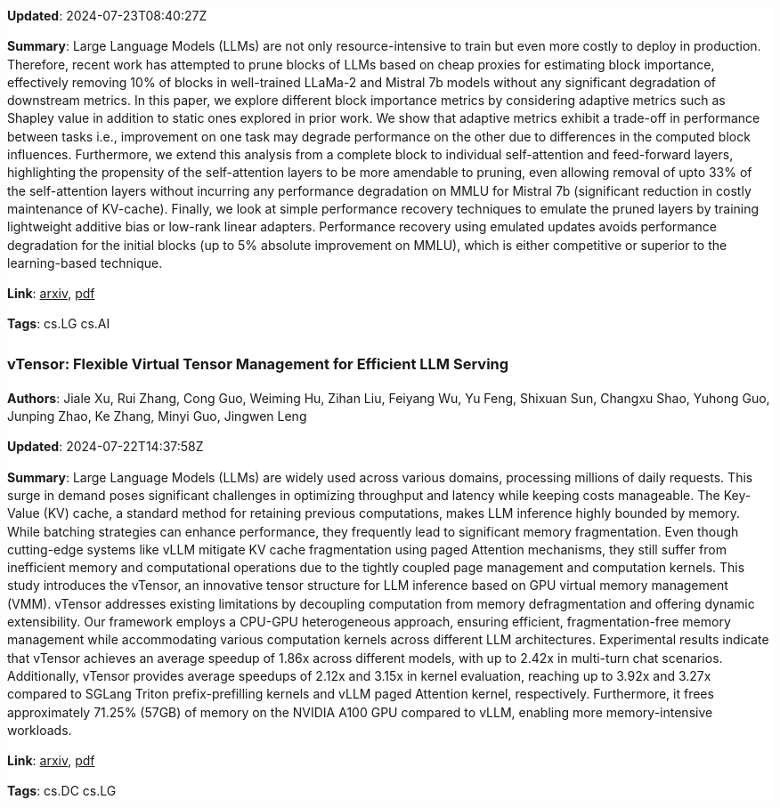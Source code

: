 **Updated**: 2024-07-23T08:40:27Z

**Summary**: Large Language Models (LLMs) are not only resource-intensive to train but even more costly to deploy in production. Therefore, recent work has attempted to prune blocks of LLMs based on cheap proxies for estimating block importance, effectively removing 10% of blocks in well-trained LLaMa-2 and Mistral 7b models without any significant degradation of downstream metrics. In this paper, we explore different block importance metrics by considering adaptive metrics such as Shapley value in addition to static ones explored in prior work. We show that adaptive metrics exhibit a trade-off in performance between tasks i.e., improvement on one task may degrade performance on the other due to differences in the computed block influences. Furthermore, we extend this analysis from a complete block to individual self-attention and feed-forward layers, highlighting the propensity of the self-attention layers to be more amendable to pruning, even allowing removal of upto 33% of the self-attention layers without incurring any performance degradation on MMLU for Mistral 7b (significant reduction in costly maintenance of KV-cache). Finally, we look at simple performance recovery techniques to emulate the pruned layers by training lightweight additive bias or low-rank linear adapters. Performance recovery using emulated updates avoids performance degradation for the initial blocks (up to 5% absolute improvement on MMLU), which is either competitive or superior to the learning-based technique.

**Link**: [arxiv](http://arxiv.org/abs/2407.16286v1),  [pdf](http://arxiv.org/pdf/2407.16286v1)

**Tags**: cs.LG cs.AI 



### vTensor: Flexible Virtual Tensor Management for Efficient LLM Serving
**Authors**: Jiale Xu, Rui Zhang, Cong Guo, Weiming Hu, Zihan Liu, Feiyang Wu, Yu Feng, Shixuan Sun, Changxu Shao, Yuhong Guo, Junping Zhao, Ke Zhang, Minyi Guo, Jingwen Leng

**Updated**: 2024-07-22T14:37:58Z

**Summary**: Large Language Models (LLMs) are widely used across various domains, processing millions of daily requests. This surge in demand poses significant challenges in optimizing throughput and latency while keeping costs manageable. The Key-Value (KV) cache, a standard method for retaining previous computations, makes LLM inference highly bounded by memory. While batching strategies can enhance performance, they frequently lead to significant memory fragmentation. Even though cutting-edge systems like vLLM mitigate KV cache fragmentation using paged Attention mechanisms, they still suffer from inefficient memory and computational operations due to the tightly coupled page management and computation kernels.   This study introduces the vTensor, an innovative tensor structure for LLM inference based on GPU virtual memory management (VMM). vTensor addresses existing limitations by decoupling computation from memory defragmentation and offering dynamic extensibility. Our framework employs a CPU-GPU heterogeneous approach, ensuring efficient, fragmentation-free memory management while accommodating various computation kernels across different LLM architectures. Experimental results indicate that vTensor achieves an average speedup of 1.86x across different models, with up to 2.42x in multi-turn chat scenarios. Additionally, vTensor provides average speedups of 2.12x and 3.15x in kernel evaluation, reaching up to 3.92x and 3.27x compared to SGLang Triton prefix-prefilling kernels and vLLM paged Attention kernel, respectively. Furthermore, it frees approximately 71.25% (57GB) of memory on the NVIDIA A100 GPU compared to vLLM, enabling more memory-intensive workloads.

**Link**: [arxiv](http://arxiv.org/abs/2407.15309v1),  [pdf](http://arxiv.org/pdf/2407.15309v1)

**Tags**: cs.DC cs.LG 


